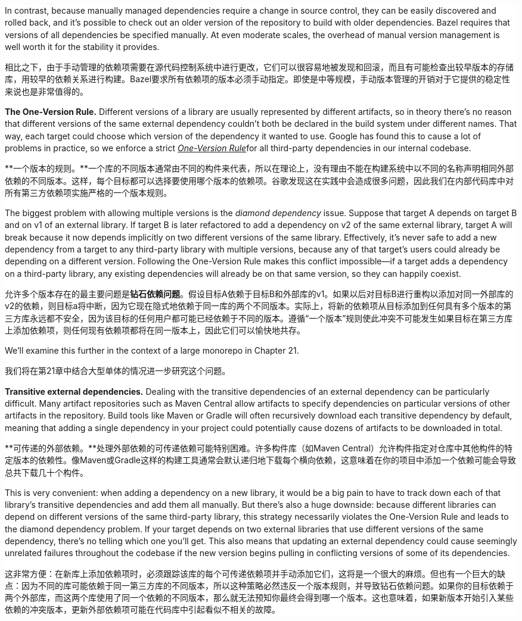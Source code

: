 In contrast, because manually managed dependencies require a change in source control, they can be easily discovered and rolled back, and it’s possible to check out an older version of the repository to build with older dependencies. Bazel requires that versions of all dependencies be specified manually. At even moderate scales, the overhead of manual version management is well worth it for the stability it provides.

相比之下，由于手动管理的依赖项需要在源代码控制系统中进行更改，它们可以很容易地被发现和回滚，而且有可能检查出较早版本的存储库，用较早的依赖关系进行构建。Bazel要求所有依赖项的版本必须手动指定。即使是中等规模，手动版本管理的开销对于它提供的稳定性来说也是非常值得的。

**The One-Version Rule.** Different versions of a library are usually represented by different artifacts, so in theory there’s no reason that different versions of the same external dependency couldn’t both be declared in the build system under different names. That way, each target could choose which version of the dependency it wanted to use. Google has found this to cause a lot of problems in practice, so we enforce a strict [*One-Version Rule*](https://oreil.ly/OFa9V)for all third-party dependencies in our internal codebase.

**一个版本的规则。**一个库的不同版本通常由不同的构件来代表，所以在理论上，没有理由不能在构建系统中以不同的名称声明相同外部依赖的不同版本。这样，每个目标都可以选择要使用哪个版本的依赖项。谷歌发现这在实践中会造成很多问题，因此我们在内部代码库中对所有第三方依赖项实施严格的一个版本规则。

The biggest problem with allowing multiple versions is the *diamond dependency* issue. Suppose that target A depends on target B and on v1 of an external library. If target B is later refactored to add a dependency on v2 of the same external library, target A will break because it now depends implicitly on two different versions of the same library. Effectively, it’s never safe to add a new dependency from a target to any third-party library with multiple versions, because any of that target’s users could already be depending on a different version. Following the One-Version Rule makes this conflict impossible—if a target adds a dependency on a third-party library, any existing dependencies will already be on that same version, so they can happily coexist.

允许多个版本存在的最主要问题是**钻石依赖问题**。假设目标A依赖于目标B和外部库的v1。如果以后对目标B进行重构以添加对同一外部库的v2的依赖，则目标a将中断，因为它现在隐式地依赖于同一库的两个不同版本。实际上，将新的依赖项从目标添加到任何具有多个版本的第三方库永远都不安全，因为该目标的任何用户都可能已经依赖于不同的版本。遵循“一个版本”规则使此冲突不可能发生如果目标在第三方库上添加依赖项，则任何现有依赖项都将在同一版本上，因此它们可以愉快地共存。

We’ll examine this further in the context of a large monorepo in Chapter 21.

我们将在第21章中结合大型单体的情况进一步研究这个问题。

 **Transitive external dependencies.** Dealing with the transitive dependencies of an external dependency can be particularly difficult. Many artifact repositories such as Maven Central allow artifacts to specify dependencies on particular versions of other artifacts in the repository. Build tools like Maven or Gradle will often recursively download each transitive dependency by default, meaning that adding a single dependency in your project could potentially cause dozens of artifacts to be downloaded in total.

 **可传递的外部依赖。**处理外部依赖的可传递依赖可能特别困难。许多构件库（如Maven Central）允许构件指定对仓库中其他构件的特定版本的依赖性。像Maven或Gradle这样的构建工具通常会默认递归地下载每个横向依赖，这意味着在你的项目中添加一个依赖可能会导致总共下载几十个构件。

This is very convenient: when adding a dependency on a new library, it would be a big pain to have to track down each of that library’s transitive dependencies and add them all manually. But there’s also a huge downside: because different libraries can depend on different versions of the same third-party library, this strategy necessarily violates the One-Version Rule and leads to the diamond dependency problem. If your target depends on two external libraries that use different versions of the same dependency, there’s no telling which one you’ll get. This also means that updating an external dependency could cause seemingly unrelated failures throughout the codebase if the new version begins pulling in conflicting versions of some of its dependencies.

这非常方便：在新库上添加依赖项时，必须跟踪该库的每个可传递依赖项并手动添加它们，这将是一个很大的麻烦。但也有一个巨大的缺点：因为不同的库可能依赖于同一第三方库的不同版本，所以这种策略必然违反一个版本规则，并导致钻石依赖问题。如果你的目标依赖于两个外部库，而这两个库使用了同一个依赖的不同版本，那么就无法预知你最终会得到哪一个版本。这也意味着，如果新版本开始引入某些依赖的冲突版本，更新外部依赖项可能在代码库中引起看似不相关的故障。
